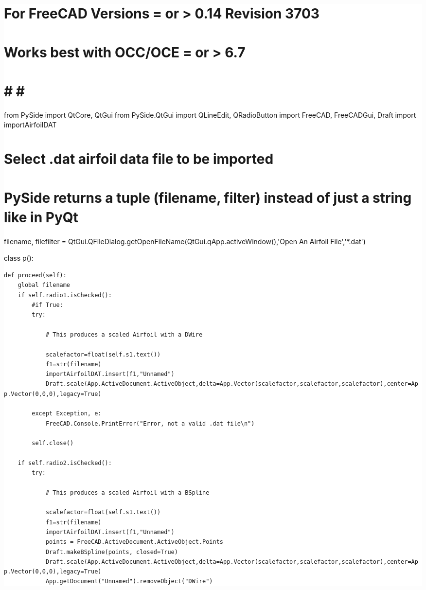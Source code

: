 # For FreeCAD Versions = or > 0.14 Revision 3703
#
# Works best with OCC/OCE = or > 6.7
#
# # # #
 
 
from PySide import QtCore, QtGui
from PySide.QtGui import QLineEdit, QRadioButton
import FreeCAD, FreeCADGui, Draft
import importAirfoilDAT
 
# Select .dat airfoil data file to be imported
 
# PySide returns a tuple (filename, filter) instead of just a string like in PyQt
filename, filefilter = QtGui.QFileDialog.getOpenFileName(QtGui.qApp.activeWindow(),'Open An Airfoil File','*.dat')

class p():
 
    def proceed(self):
        global filename
        if self.radio1.isChecked():
            #if True:
            try:
 
                # This produces a scaled Airfoil with a DWire
 
                scalefactor=float(self.s1.text())
                f1=str(filename)
                importAirfoilDAT.insert(f1,"Unnamed")
                Draft.scale(App.ActiveDocument.ActiveObject,delta=App.Vector(scalefactor,scalefactor,scalefactor),center=App.Vector(0,0,0),legacy=True)
 
            except Exception, e:
                FreeCAD.Console.PrintError("Error, not a valid .dat file\n")
 
            self.close()
 
        if self.radio2.isChecked():
            try:
 
                # This produces a scaled Airfoil with a BSpline
 
                scalefactor=float(self.s1.text())
                f1=str(filename)
                importAirfoilDAT.insert(f1,"Unnamed")
                points = FreeCAD.ActiveDocument.ActiveObject.Points
                Draft.makeBSpline(points, closed=True)
                Draft.scale(App.ActiveDocument.ActiveObject,delta=App.Vector(scalefactor,scalefactor,scalefactor),center=App.Vector(0,0,0),legacy=True)
                App.getDocument("Unnamed").removeObject("DWire")
 